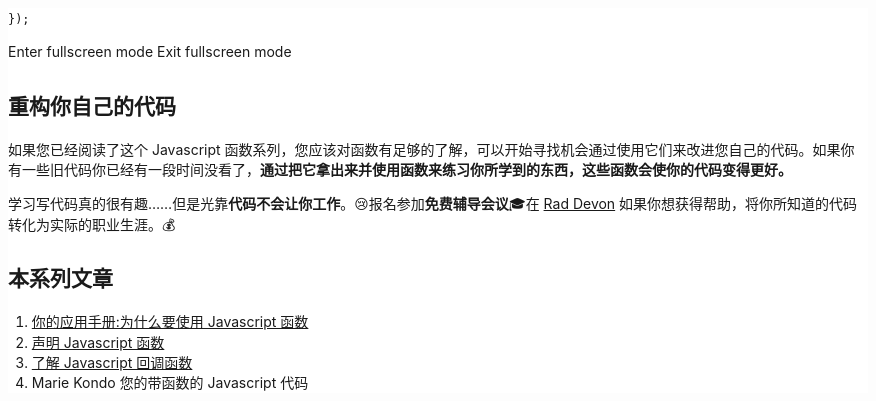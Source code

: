 ```
}); 
```

Enter fullscreen mode Exit fullscreen mode

## 重构你自己的代码

如果您已经阅读了这个 Javascript 函数系列，您应该对函数有足够的了解，可以开始寻找机会通过使用它们来改进您自己的代码。如果你有一些旧代码你已经有一段时间没看了，**通过把它拿出来并使用函数来练习你所学到的东西，这些函数会使你的代码变得更好。**

学习写代码真的很有趣……但是光靠**代码不会让你工作**。😢报名参加**免费辅导会议**🎓在 [Rad Devon](https://raddevon.com/) 如果你想获得帮助，将你所知道的代码转化为实际的职业生涯。💰

## 本系列文章

1.  [你的应用手册:为什么要使用 Javascript 函数](https://raddevon.com/articles/your-apps-playbook-why-use-functions-in-javascript/)
2.  [声明 Javascript 函数](https://raddevon.com/articles/declaring-javascript-functions/)
3.  [了解 Javascript 回调函数](https://raddevon.com/articles/javascript-callback-functions/)
4.  Marie Kondo 您的带函数的 Javascript 代码
